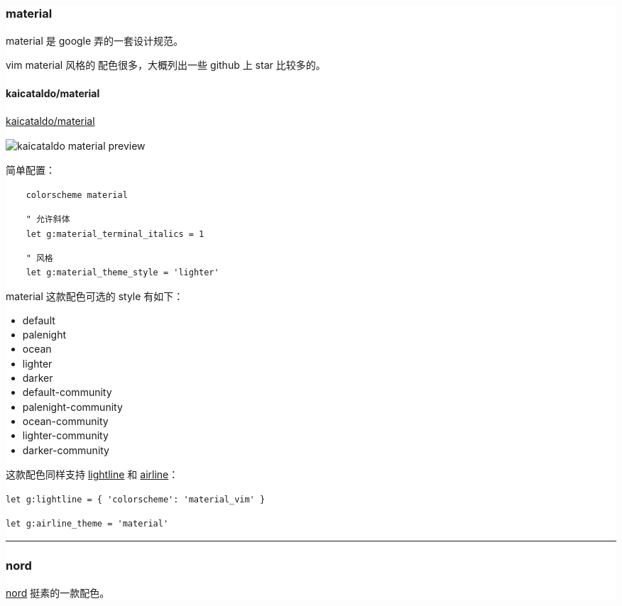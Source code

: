 
### <span id="vim_colorscheme_recommend_material">material</span>

material 是 google 弄的一套设计规范。

vim  material 风格的 配色很多，大概列出一些 github 上 star 比较多的。

#### kaicataldo/material

[kaicataldo/material](https://github.com/kaicataldo/material.vim)

![kaicataldo material preview](https://raw.githubusercontent.com/kaicataldo/material.vim/main/screenshots/material-all-variants.png)

简单配置：

```vim
	colorscheme material
```

```vim
	" 允许斜体
	let g:material_terminal_italics = 1
```

```vim
	" 风格
	let g:material_theme_style = 'lighter'
```
material 这款配色可选的 style 有如下：

* default
* palenight
* ocean
* lighter
* darker
* default-community 
* palenight-community 
* ocean-community 
* lighter-community 
* darker-community

这款配色同样支持 [lightline](https://github.com/itchyny/lightline.vim) 和 [airline](https://github.com/vim-airline/vim-airline)：

```vimscript
let g:lightline = { 'colorscheme': 'material_vim' }
```

```vimscript
let g:airline_theme = 'material'
```

---

### <span id="vim_colorscheme_recommend_nord">nord</span>

[nord](https://github.com/arcticicestudio/nord-vim) 挺素的一款配色。
